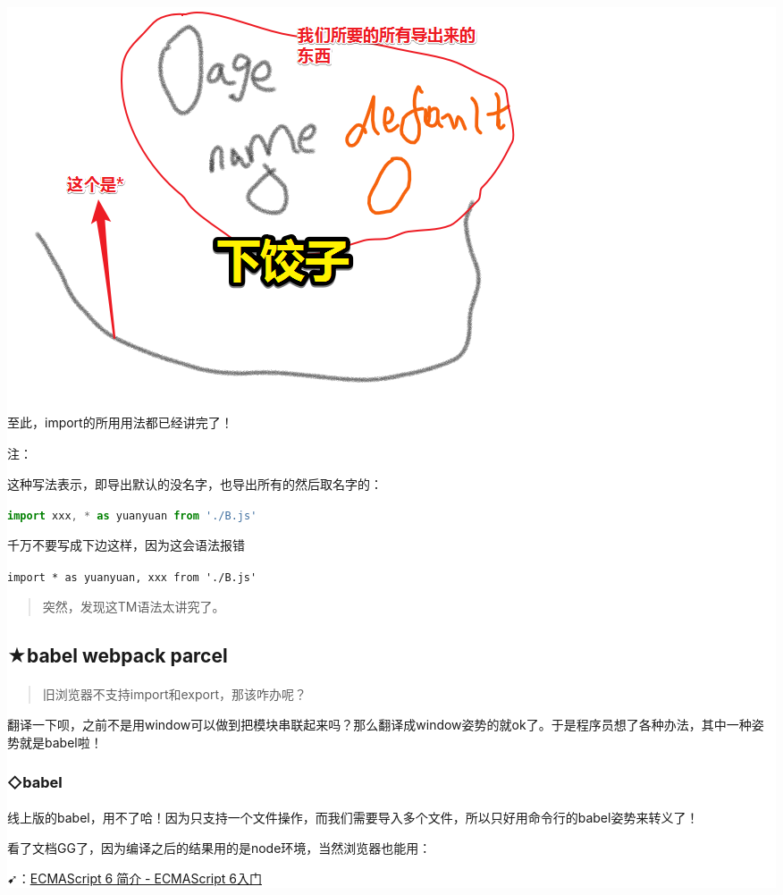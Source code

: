 ![1567488446357](img/07/1567488446357.png)

至此，import的所用用法都已经讲完了！

注：

这种写法表示，即导出默认的没名字，也导出所有的然后取名字的：

```js
import xxx, * as yuanyuan from './B.js'
```

千万不要写成下边这样，因为这会语法报错

```
import * as yuanyuan, xxx from './B.js'
```

> 突然，发现这TM语法太讲究了。

## ★babel webpack parcel

> 旧浏览器不支持import和export，那该咋办呢？

翻译一下呗，之前不是用window可以做到把模块串联起来吗？那么翻译成window姿势的就ok了。于是程序员想了各种办法，其中一种姿势就是babel啦！

### ◇babel

线上版的babel，用不了哈！因为只支持一个文件操作，而我们需要导入多个文件，所以只好用命令行的babel姿势来转义了！

看了文档GG了，因为编译之后的结果用的是node环境，当然浏览器也能用：

➹：[ECMAScript 6 简介 - ECMAScript 6入门](http://es6.ruanyifeng.com/?search=%E9%9D%99%E6%80%81%E5%88%86%E6%9E%90&x=0&y=0#docs/intro#%E6%B5%8F%E8%A7%88%E5%99%A8%E7%8E%AF%E5%A2%83)
